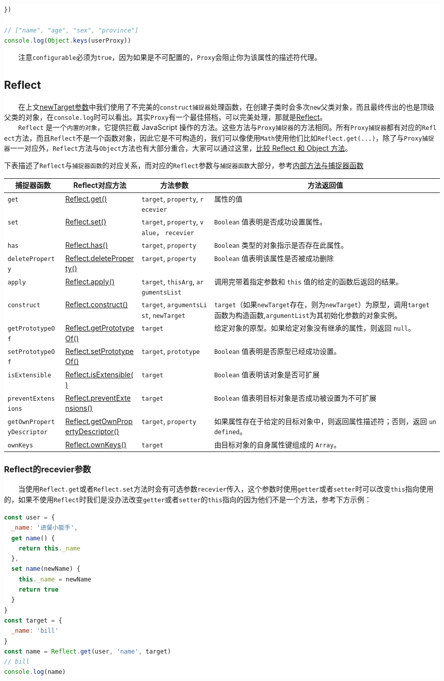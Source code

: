 ```js
})

// ["name", "age", "sex", "province"]
console.log(Object.keys(userProxy))
```
&emsp;&emsp;注意`configurable`必须为`true`，因为如果是不可配置的，`Proxy`会阻止你为该属性的描述符代理。

## Reflect
&emsp;&emsp;在上文[newTarget参数](#newTarget参数)中我们使用了不完美的`construct捕捉器`处理函数，在创建子类时会多次`new`父类对象，而且最终传出的也是顶级父类的对象，在`console.log`时可以看出。其实`Proxy`有一个最佳搭档，可以完美处理，那就是[Reflect](https://developer.mozilla.org/zh-CN/docs/Web/JavaScript/Reference/Global_Objects/Reflect)。<br>
&emsp;&emsp;`Reflect` 是一个`内置的对象`，它提供拦截 JavaScript 操作的方法。这些方法与`Proxy捕捉器`的方法相同。所有`Proxy捕捉器`都有对应的`Reflect`方法，而且`Reflect`不是一个函数对象，因此它是不可构造的，我们可以像使用`Math`使用他们比如`Reflect.get(...)`，除了与`Proxy捕捉器`一一对应外，`Reflect`方法与`Object`方法也有大部分重合，大家可以通过这里，[比较 Reflect 和 Object 方法](https://developer.mozilla.org/zh-CN/docs/Web/JavaScript/Reference/Global_Objects/Reflect/Comparing_Reflect_and_Object_methods)。

下表描述了`Reflect`与`捕捉器函数`的对应关系，而对应的`Reflect`参数与`捕捉器函数`大部分，参考[内部方法与捕捉器函数](#内部方法与捕捉器函数)


 | 捕捉器函数                 | Reflect对应方法                    | 方法参数 | 方法返回值  |
 | -------------------------- | ---------------------------------- | --| --|
 | `get`                      | [Reflect.get()](https://developer.mozilla.org/zh-CN/docs/Web/JavaScript/Reference/Global_Objects/Reflect/get)                      | `target`, `property`, `recevier`  | 属性的值 |
 | `set`                      | [Reflect.set()](https://developer.mozilla.org/zh-CN/docs/Web/JavaScript/Reference/Global_Objects/Reflect/set)                      | `target`, `property`, `value`， `recevier`  | `Boolean` 值表明是否成功设置属性。|
 | `has`                      | [Reflect.has()](https://developer.mozilla.org/zh-CN/docs/Web/JavaScript/Reference/Global_Objects/Reflect/has)                      | `target`, `property` | `Boolean` 类型的对象指示是否存在此属性。 |
 | `deleteProperty`           | [Reflect.deleteProperty()](https://developer.mozilla.org/zh-CN/docs/Web/JavaScript/Reference/Global_Objects/Reflect/deleteProperty)           | `target`, `property` | `Boolean` 值表明该属性是否被成功删除 |
 | `apply`                    | [Reflect.apply()](https://developer.mozilla.org/zh-CN/docs/Web/JavaScript/Reference/Global_Objects/Reflect/apply)                    | `target`, `thisArg`, `argumentsList` |  调用完带着指定参数和 `this` 值的给定的函数后返回的结果。|
 | `construct`                | [Reflect.construct()](https://developer.mozilla.org/zh-CN/docs/Web/JavaScript/Reference/Global_Objects/Reflect/construct)                | `target`, `argumentsList`, `newTarget` | `target`（如果`newTarget`存在，则为`newTarget`）为原型，调用`target`函数为构造函数,`argumentList`为其初始化参数的对象实例。 |
 | `getPrototypeOf`           | [Reflect.getPrototypeOf()](https://developer.mozilla.org/zh-CN/docs/Web/JavaScript/Reference/Global_Objects/Reflect/getPrototypeOf)           | `target` | 给定对象的原型。如果给定对象没有继承的属性，则返回 `null`。 |
 | `setPrototypeOf`           | [Reflect.setPrototypeOf()](https://developer.mozilla.org/zh-CN/docs/Web/JavaScript/Reference/Global_Objects/Reflect/setPrototypeOf)           | `target`, `prototype` |  `Boolean` 值表明是否原型已经成功设置。 |
 | `isExtensible`             | [Reflect.isExtensible()](https://developer.mozilla.org/zh-CN/docs/Web/JavaScript/Reference/Global_Objects/Reflect/isExtensible)             |  `target` | `Boolean` 值表明该对象是否可扩展 | 
 | `preventExtensions`        | [Reflect.preventExtensions()](https://developer.mozilla.org/zh-CN/docs/Web/JavaScript/Reference/Global_Objects/Reflect/preventExtensions)        |  `target` |  `Boolean` 值表明目标对象是否成功被设置为不可扩展 |
 | `getOwnPropertyDescriptor` | [Reflect.getOwnPropertyDescriptor()](https://developer.mozilla.org/zh-CN/docs/Web/JavaScript/Reference/Global_Objects/Reflect/getOwnPropertyDescriptor) |  `target`, `property` | 如果属性存在于给定的目标对象中，则返回属性描述符；否则，返回 `undefined`。 |
 | `ownKeys`                  | [Reflect.ownKeys()](https://developer.mozilla.org/zh-CN/docs/Web/JavaScript/Reference/Global_Objects/Reflect/ownKeys)                  | `target` | 由目标对象的自身属性键组成的 `Array`。 |

### Reflect的recevier参数

&emsp;&emsp;当使用`Reflect.get`或者`Reflect.set`方法时会有可选参数`recevier`传入，这个参数时使用`getter`或者`setter`时可以改变`this`指向使用的，如果不使用`Reflect`时我们是没办法改变`getter`或者`setter`的`this`指向的因为他们不是一个方法，参考下方示例：

```js
const user = {
  _name: '进餐小能手',
  get name() {
    return this._name
  },
  set name(newName) {
    this._name = newName
    return true
  }
}
const target = {
  _name: 'bill'
}
const name = Reflect.get(user, 'name', target)
// bill
console.log(name)
```